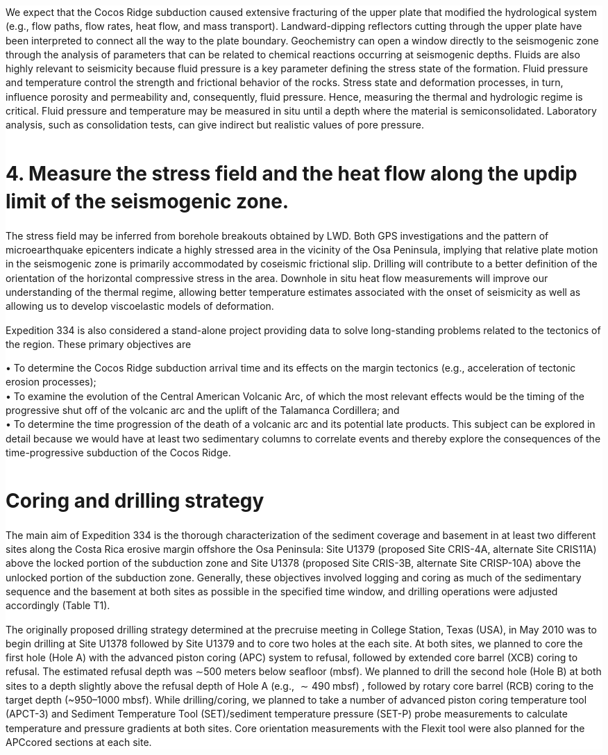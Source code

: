 We expect that the Cocos Ridge subduction caused extensive fracturing of the upper plate that modified the hydrological system (e.g., flow paths, flow rates, heat flow, and mass transport). Landward-dipping reflectors cutting through the upper plate have been interpreted to connect all the way to the plate boundary. Geochemistry can open a window directly to the seismogenic zone through the analysis of parameters that can be related to chemical reactions occurring at seismogenic depths. Fluids are also highly relevant to seismicity because fluid pressure is a key parameter defining the stress state of the formation. Fluid pressure and temperature control the strength and frictional behavior of the rocks. Stress state and deformation processes, in turn, influence porosity and permeability and, consequently, fluid pressure. Hence, measuring the thermal and hydrologic regime is critical. Fluid pressure and temperature may be measured in situ until a depth where the material is semiconsolidated. Laboratory analysis, such as consolidation tests, can give indirect but realistic values of pore pressure.  

# 4. Measure the stress field and the heat flow along the updip limit of the seismogenic zone.  

The stress field may be inferred from borehole breakouts obtained by LWD. Both GPS investigations and the pattern of microearthquake epicenters indicate a highly stressed area in the vicinity of the Osa Peninsula, implying that relative plate motion in the seismogenic zone is primarily accommodated by coseismic frictional slip. Drilling will contribute to a better definition of the orientation of the horizontal compressive stress in the area. Downhole in situ heat flow measurements will improve our understanding of the thermal regime, allowing better temperature estimates associated with the onset of seismicity as well as allowing us to develop viscoelastic models of deformation.  

Expedition 334 is also considered a stand-alone project providing data to solve long-standing problems related to the tectonics of the region. These primary objectives are  

• To determine the Cocos Ridge subduction arrival time and its effects on the margin tectonics (e.g., acceleration of tectonic erosion processes);   
• To examine the evolution of the Central American Volcanic Arc, of which the most relevant effects would be the timing of the progressive shut off of the volcanic arc and the uplift of the Talamanca Cordillera; and   
• To determine the time progression of the death of a volcanic arc and its potential late products. This subject can be explored in detail because we would have at least two sedimentary columns to correlate events and thereby explore the consequences of the time-progressive subduction of the Cocos Ridge.  

# Coring and drilling strategy  

The main aim of Expedition 334 is the thorough characterization of the sediment coverage and basement in at least two different sites along the Costa Rica erosive margin offshore the Osa Peninsula: Site U1379 (proposed Site CRIS-4A, alternate Site CRIS11A) above the locked portion of the subduction zone and Site U1378 (proposed Site CRIS-3B, alternate Site CRISP-10A) above the unlocked portion of the subduction zone. Generally, these objectives involved logging and coring as much of the sedimentary sequence and the basement at both sites as possible in the specified time window, and drilling operations were adjusted accordingly (Table T1).  

The originally proposed drilling strategy determined at the precruise meeting in College Station, Texas (USA), in May 2010 was to begin drilling at Site U1378 followed by Site U1379 and to core two holes at the each site. At both sites, we planned to core the first hole (Hole A) with the advanced piston coring (APC) system to refusal, followed by extended core barrel (XCB) coring to refusal. The estimated refusal depth was $\mathord{\sim}500$ meters below seafloor (mbsf). We planned to drill the second hole (Hole B) at both sites to a depth slightly above the refusal depth of Hole A (e.g., ${\sim}490\;\mathrm{mbsf})$ , followed by rotary core barrel (RCB) coring to the target depth (\~950–1000 mbsf). While drilling/coring, we planned to take a number of advanced piston coring temperature tool (APCT-3) and Sediment Temperature Tool (SET)/sediment temperature pressure (SET-P) probe measurements to calculate temperature and pressure gradients at both sites. Core orientation measurements with the Flexit tool were also planned for the APCcored sections at each site.  
